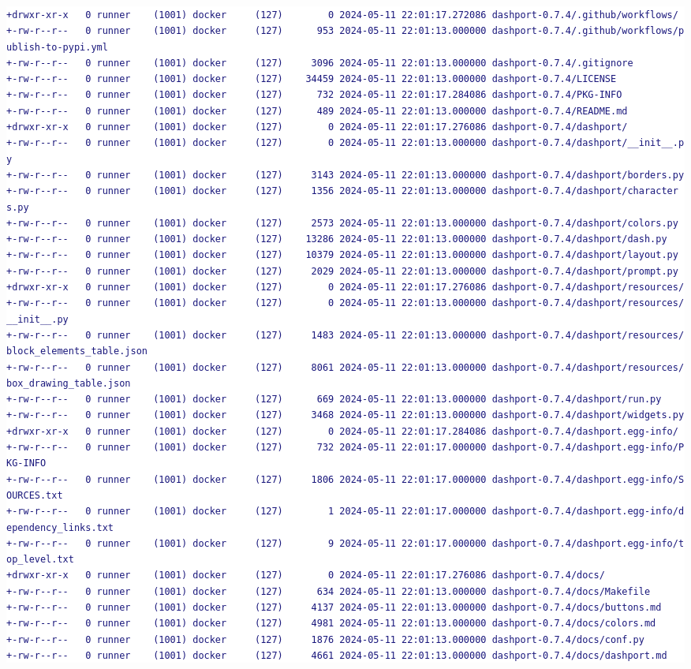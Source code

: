 ```diff
+drwxr-xr-x   0 runner    (1001) docker     (127)        0 2024-05-11 22:01:17.272086 dashport-0.7.4/.github/workflows/
+-rw-r--r--   0 runner    (1001) docker     (127)      953 2024-05-11 22:01:13.000000 dashport-0.7.4/.github/workflows/publish-to-pypi.yml
+-rw-r--r--   0 runner    (1001) docker     (127)     3096 2024-05-11 22:01:13.000000 dashport-0.7.4/.gitignore
+-rw-r--r--   0 runner    (1001) docker     (127)    34459 2024-05-11 22:01:13.000000 dashport-0.7.4/LICENSE
+-rw-r--r--   0 runner    (1001) docker     (127)      732 2024-05-11 22:01:17.284086 dashport-0.7.4/PKG-INFO
+-rw-r--r--   0 runner    (1001) docker     (127)      489 2024-05-11 22:01:13.000000 dashport-0.7.4/README.md
+drwxr-xr-x   0 runner    (1001) docker     (127)        0 2024-05-11 22:01:17.276086 dashport-0.7.4/dashport/
+-rw-r--r--   0 runner    (1001) docker     (127)        0 2024-05-11 22:01:13.000000 dashport-0.7.4/dashport/__init__.py
+-rw-r--r--   0 runner    (1001) docker     (127)     3143 2024-05-11 22:01:13.000000 dashport-0.7.4/dashport/borders.py
+-rw-r--r--   0 runner    (1001) docker     (127)     1356 2024-05-11 22:01:13.000000 dashport-0.7.4/dashport/characters.py
+-rw-r--r--   0 runner    (1001) docker     (127)     2573 2024-05-11 22:01:13.000000 dashport-0.7.4/dashport/colors.py
+-rw-r--r--   0 runner    (1001) docker     (127)    13286 2024-05-11 22:01:13.000000 dashport-0.7.4/dashport/dash.py
+-rw-r--r--   0 runner    (1001) docker     (127)    10379 2024-05-11 22:01:13.000000 dashport-0.7.4/dashport/layout.py
+-rw-r--r--   0 runner    (1001) docker     (127)     2029 2024-05-11 22:01:13.000000 dashport-0.7.4/dashport/prompt.py
+drwxr-xr-x   0 runner    (1001) docker     (127)        0 2024-05-11 22:01:17.276086 dashport-0.7.4/dashport/resources/
+-rw-r--r--   0 runner    (1001) docker     (127)        0 2024-05-11 22:01:13.000000 dashport-0.7.4/dashport/resources/__init__.py
+-rw-r--r--   0 runner    (1001) docker     (127)     1483 2024-05-11 22:01:13.000000 dashport-0.7.4/dashport/resources/block_elements_table.json
+-rw-r--r--   0 runner    (1001) docker     (127)     8061 2024-05-11 22:01:13.000000 dashport-0.7.4/dashport/resources/box_drawing_table.json
+-rw-r--r--   0 runner    (1001) docker     (127)      669 2024-05-11 22:01:13.000000 dashport-0.7.4/dashport/run.py
+-rw-r--r--   0 runner    (1001) docker     (127)     3468 2024-05-11 22:01:13.000000 dashport-0.7.4/dashport/widgets.py
+drwxr-xr-x   0 runner    (1001) docker     (127)        0 2024-05-11 22:01:17.284086 dashport-0.7.4/dashport.egg-info/
+-rw-r--r--   0 runner    (1001) docker     (127)      732 2024-05-11 22:01:17.000000 dashport-0.7.4/dashport.egg-info/PKG-INFO
+-rw-r--r--   0 runner    (1001) docker     (127)     1806 2024-05-11 22:01:17.000000 dashport-0.7.4/dashport.egg-info/SOURCES.txt
+-rw-r--r--   0 runner    (1001) docker     (127)        1 2024-05-11 22:01:17.000000 dashport-0.7.4/dashport.egg-info/dependency_links.txt
+-rw-r--r--   0 runner    (1001) docker     (127)        9 2024-05-11 22:01:17.000000 dashport-0.7.4/dashport.egg-info/top_level.txt
+drwxr-xr-x   0 runner    (1001) docker     (127)        0 2024-05-11 22:01:17.276086 dashport-0.7.4/docs/
+-rw-r--r--   0 runner    (1001) docker     (127)      634 2024-05-11 22:01:13.000000 dashport-0.7.4/docs/Makefile
+-rw-r--r--   0 runner    (1001) docker     (127)     4137 2024-05-11 22:01:13.000000 dashport-0.7.4/docs/buttons.md
+-rw-r--r--   0 runner    (1001) docker     (127)     4981 2024-05-11 22:01:13.000000 dashport-0.7.4/docs/colors.md
+-rw-r--r--   0 runner    (1001) docker     (127)     1876 2024-05-11 22:01:13.000000 dashport-0.7.4/docs/conf.py
+-rw-r--r--   0 runner    (1001) docker     (127)     4661 2024-05-11 22:01:13.000000 dashport-0.7.4/docs/dashport.md
```